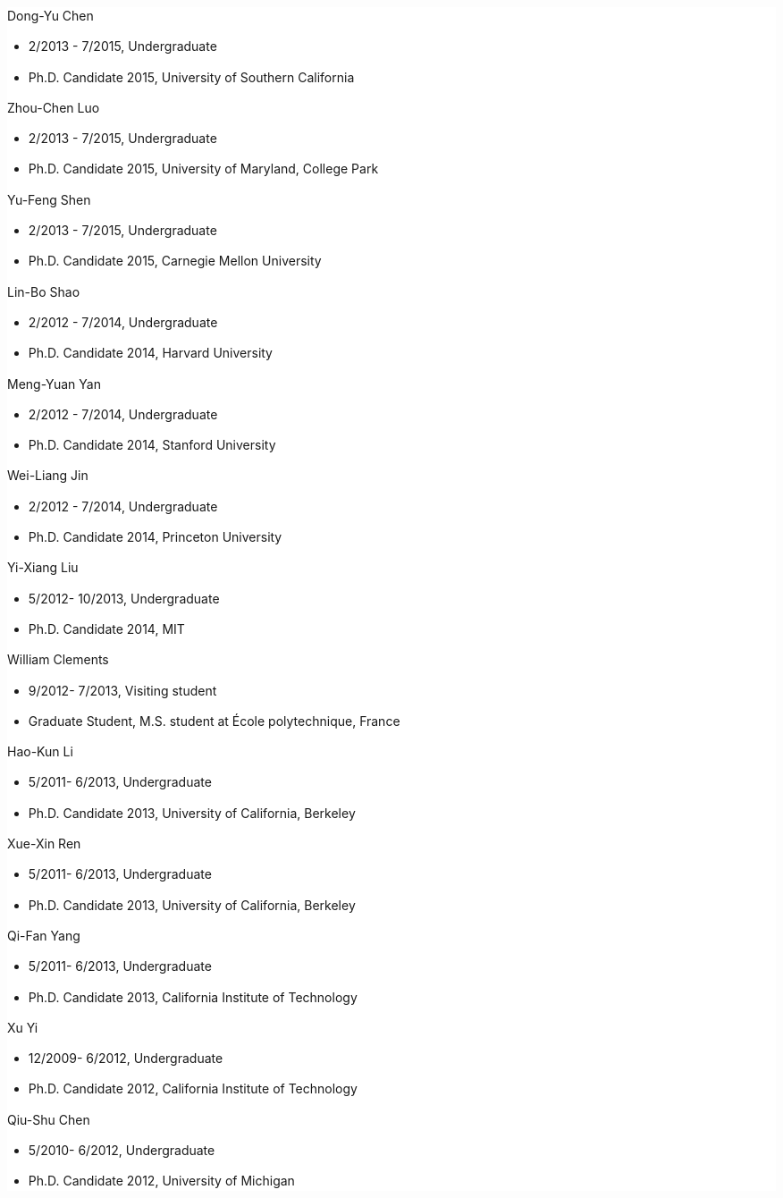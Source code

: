 Dong-Yu Chen 

* 2/2013 - 7/2015, Undergraduate

* Ph.D. Candidate 2015, University of Southern California

Zhou-Chen Luo 

* 2/2013 - 7/2015, Undergraduate

* Ph.D. Candidate 2015, University of Maryland, College Park

Yu-Feng Shen 

* 2/2013 - 7/2015, Undergraduate

* Ph.D. Candidate 2015, Carnegie Mellon University

Lin-Bo Shao

* 2/2012 - 7/2014, Undergraduate

* Ph.D. Candidate 2014, Harvard University

Meng-Yuan Yan

* 2/2012 - 7/2014, Undergraduate

* Ph.D. Candidate 2014, Stanford University

Wei-Liang Jin

* 2/2012 - 7/2014, Undergraduate

* Ph.D. Candidate 2014, Princeton University

Yi-Xiang Liu

* 5/2012- 10/2013, Undergraduate

* Ph.D. Candidate 2014, MIT

William Clements

* 9/2012- 7/2013, Visiting student

* Graduate Student, M.S. student at École polytechnique, France

Hao-Kun Li

* 5/2011- 6/2013, Undergraduate

* Ph.D. Candidate 2013, University of California, Berkeley

Xue-Xin Ren

* 5/2011- 6/2013, Undergraduate

* Ph.D. Candidate 2013, University of California, Berkeley

Qi-Fan Yang

* 5/2011- 6/2013, Undergraduate

* Ph.D. Candidate 2013, California Institute of Technology

Xu Yi

* 12/2009- 6/2012, Undergraduate

* Ph.D. Candidate 2012, California Institute of Technology

Qiu-Shu Chen

* 5/2010- 6/2012, Undergraduate

* Ph.D. Candidate 2012, University of Michigan
